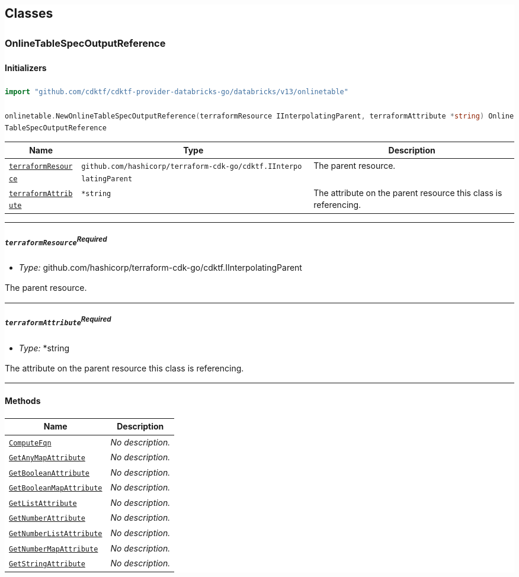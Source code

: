 
## Classes <a name="Classes" id="Classes"></a>

### OnlineTableSpecOutputReference <a name="OnlineTableSpecOutputReference" id="@cdktf/provider-databricks.onlineTable.OnlineTableSpecOutputReference"></a>

#### Initializers <a name="Initializers" id="@cdktf/provider-databricks.onlineTable.OnlineTableSpecOutputReference.Initializer"></a>

```go
import "github.com/cdktf/cdktf-provider-databricks-go/databricks/v13/onlinetable"

onlinetable.NewOnlineTableSpecOutputReference(terraformResource IInterpolatingParent, terraformAttribute *string) OnlineTableSpecOutputReference
```

| **Name** | **Type** | **Description** |
| --- | --- | --- |
| <code><a href="#@cdktf/provider-databricks.onlineTable.OnlineTableSpecOutputReference.Initializer.parameter.terraformResource">terraformResource</a></code> | <code>github.com/hashicorp/terraform-cdk-go/cdktf.IInterpolatingParent</code> | The parent resource. |
| <code><a href="#@cdktf/provider-databricks.onlineTable.OnlineTableSpecOutputReference.Initializer.parameter.terraformAttribute">terraformAttribute</a></code> | <code>*string</code> | The attribute on the parent resource this class is referencing. |

---

##### `terraformResource`<sup>Required</sup> <a name="terraformResource" id="@cdktf/provider-databricks.onlineTable.OnlineTableSpecOutputReference.Initializer.parameter.terraformResource"></a>

- *Type:* github.com/hashicorp/terraform-cdk-go/cdktf.IInterpolatingParent

The parent resource.

---

##### `terraformAttribute`<sup>Required</sup> <a name="terraformAttribute" id="@cdktf/provider-databricks.onlineTable.OnlineTableSpecOutputReference.Initializer.parameter.terraformAttribute"></a>

- *Type:* *string

The attribute on the parent resource this class is referencing.

---

#### Methods <a name="Methods" id="Methods"></a>

| **Name** | **Description** |
| --- | --- |
| <code><a href="#@cdktf/provider-databricks.onlineTable.OnlineTableSpecOutputReference.computeFqn">ComputeFqn</a></code> | *No description.* |
| <code><a href="#@cdktf/provider-databricks.onlineTable.OnlineTableSpecOutputReference.getAnyMapAttribute">GetAnyMapAttribute</a></code> | *No description.* |
| <code><a href="#@cdktf/provider-databricks.onlineTable.OnlineTableSpecOutputReference.getBooleanAttribute">GetBooleanAttribute</a></code> | *No description.* |
| <code><a href="#@cdktf/provider-databricks.onlineTable.OnlineTableSpecOutputReference.getBooleanMapAttribute">GetBooleanMapAttribute</a></code> | *No description.* |
| <code><a href="#@cdktf/provider-databricks.onlineTable.OnlineTableSpecOutputReference.getListAttribute">GetListAttribute</a></code> | *No description.* |
| <code><a href="#@cdktf/provider-databricks.onlineTable.OnlineTableSpecOutputReference.getNumberAttribute">GetNumberAttribute</a></code> | *No description.* |
| <code><a href="#@cdktf/provider-databricks.onlineTable.OnlineTableSpecOutputReference.getNumberListAttribute">GetNumberListAttribute</a></code> | *No description.* |
| <code><a href="#@cdktf/provider-databricks.onlineTable.OnlineTableSpecOutputReference.getNumberMapAttribute">GetNumberMapAttribute</a></code> | *No description.* |
| <code><a href="#@cdktf/provider-databricks.onlineTable.OnlineTableSpecOutputReference.getStringAttribute">GetStringAttribute</a></code> | *No description.* |